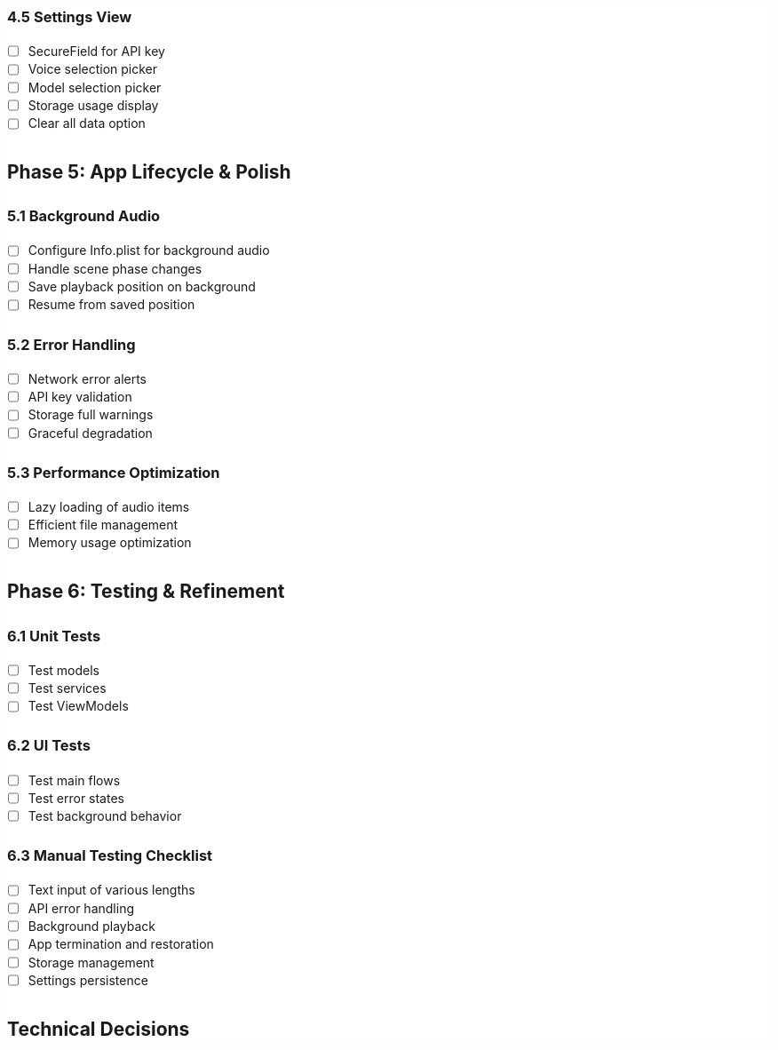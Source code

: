 ### 4.5 Settings View
- [ ] SecureField for API key
- [ ] Voice selection picker
- [ ] Model selection picker
- [ ] Storage usage display
- [ ] Clear all data option

## Phase 5: App Lifecycle & Polish

### 5.1 Background Audio
- [ ] Configure Info.plist for background audio
- [ ] Handle scene phase changes
- [ ] Save playback position on background
- [ ] Resume from saved position

### 5.2 Error Handling
- [ ] Network error alerts
- [ ] API key validation
- [ ] Storage full warnings
- [ ] Graceful degradation

### 5.3 Performance Optimization
- [ ] Lazy loading of audio items
- [ ] Efficient file management
- [ ] Memory usage optimization

## Phase 6: Testing & Refinement

### 6.1 Unit Tests
- [ ] Test models
- [ ] Test services
- [ ] Test ViewModels

### 6.2 UI Tests
- [ ] Test main flows
- [ ] Test error states
- [ ] Test background behavior

### 6.3 Manual Testing Checklist
- [ ] Text input of various lengths
- [ ] API error handling
- [ ] Background playback
- [ ] App termination and restoration
- [ ] Storage management
- [ ] Settings persistence

## Technical Decisions
